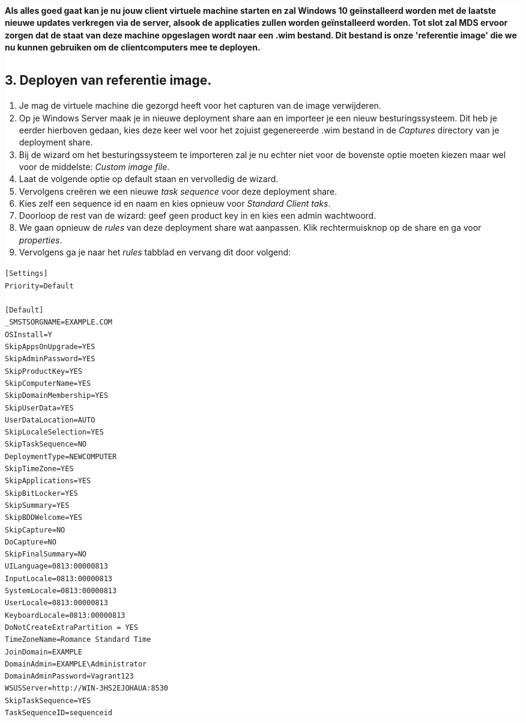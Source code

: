 
**Als alles goed gaat kan je nu jouw client virtuele machine starten en zal Windows 10 geïnstalleerd worden met de laatste nieuwe updates verkregen via de server, alsook de applicaties zullen worden geïnstalleerd worden. Tot slot zal MDS ervoor zorgen dat de staat van deze machine opgeslagen wordt naar een .wim bestand. Dit bestand is onze 'referentie image' die we nu kunnen gebruiken om de clientcomputers mee te deployen.**

## 3. Deployen van referentie image.

1. Je mag de virtuele machine die gezorgd heeft voor het capturen van de image verwijderen.
2. Op je Windows Server maak je in nieuwe deployment share aan en importeer je een nieuw besturingssysteem. Dit heb je eerder hierboven gedaan, kies deze keer wel voor het zojuist gegenereerde .wim bestand in de *Captures* directory van je deployment share. 
3.  Bij de wizard om het besturingssysteem te importeren zal je nu echter niet voor de bovenste optie moeten kiezen maar wel voor de middelste: *Custom image file*.
4. Laat de volgende optie op default staan en vervolledig de wizard.     
5. Vervolgens creëren we een nieuwe *task sequence* voor deze deployment share.
6. Kies zelf een sequence id en naam en kies opnieuw voor *Standard Client taks*.
8. Doorloop de rest van de wizard: geef geen product key in en kies een admin wachtwoord.  
9. We gaan opnieuw de *rules* van deze deployment share wat aanpassen. Klik rechtermuisknop op de share en ga voor *properties*.
10. Vervolgens ga je naar het *rules* tabblad en vervang dit door volgend:
```
[Settings]
Priority=Default

[Default]
_SMSTSORGNAME=EXAMPLE.COM
OSInstall=Y
SkipAppsOnUpgrade=YES
SkipAdminPassword=YES
SkipProductKey=YES
SkipComputerName=YES
SkipDomainMembership=YES
SkipUserData=YES
UserDataLocation=AUTO
SkipLocaleSelection=YES
SkipTaskSequence=NO
DeploymentType=NEWCOMPUTER
SkipTimeZone=YES
SkipApplications=YES
SkipBitLocker=YES
SkipSummary=YES
SkipBDDWelcome=YES
SkipCapture=NO
DoCapture=NO
SkipFinalSummary=NO
UILanguage=0813:00000813
InputLocale=0813:00000813
SystemLocale=0813:00000813
UserLocale=0813:00000813
KeyboardLocale=0813:00000813
DoNotCreateExtraPartition = YES
TimeZoneName=Romance Standard Time 
JoinDomain=EXAMPLE
DomainAdmin=EXAMPLE\Administrator 
DomainAdminPassword=Vagrant123
WSUSServer=http://WIN-3HS2EJOHAUA:8530
SkipTaskSequence=YES
TaskSequenceID=sequenceid
```
